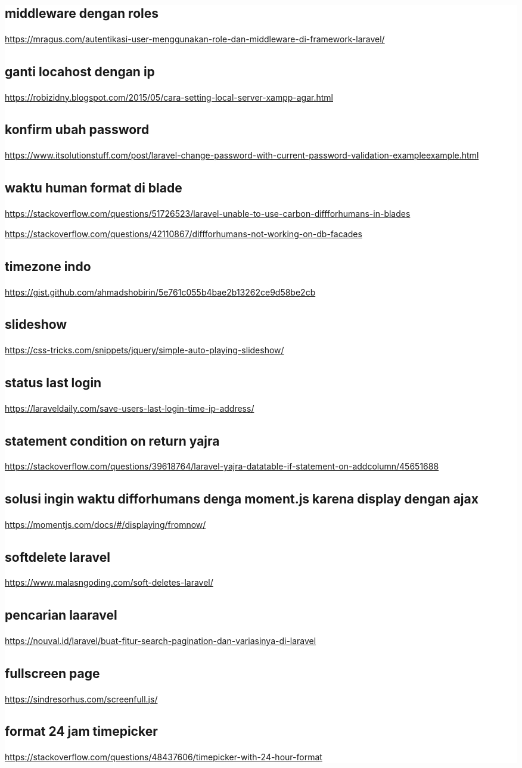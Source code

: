 ## middleware dengan roles
https://mragus.com/autentikasi-user-menggunakan-role-dan-middleware-di-framework-laravel/

## ganti locahost dengan ip
https://robizidny.blogspot.com/2015/05/cara-setting-local-server-xampp-agar.html

## konfirm ubah password
https://www.itsolutionstuff.com/post/laravel-change-password-with-current-password-validation-exampleexample.html

## waktu human format  di blade
https://stackoverflow.com/questions/51726523/laravel-unable-to-use-carbon-diffforhumans-in-blades

https://stackoverflow.com/questions/42110867/diffforhumans-not-working-on-db-facades

## timezone indo
https://gist.github.com/ahmadshobirin/5e761c055b4bae2b13262ce9d58be2cb

## slideshow
https://css-tricks.com/snippets/jquery/simple-auto-playing-slideshow/

## status last login
https://laraveldaily.com/save-users-last-login-time-ip-address/ 

## statement condition on return yajra
https://stackoverflow.com/questions/39618764/laravel-yajra-datatable-if-statement-on-addcolumn/45651688

## solusi ingin waktu difforhumans denga moment.js karena display dengan ajax
https://momentjs.com/docs/#/displaying/fromnow/

## softdelete laravel
https://www.malasngoding.com/soft-deletes-laravel/

## pencarian laaravel
https://nouval.id/laravel/buat-fitur-search-pagination-dan-variasinya-di-laravel

## fullscreen page
https://sindresorhus.com/screenfull.js/

## format 24 jam timepicker
https://stackoverflow.com/questions/48437606/timepicker-with-24-hour-format
